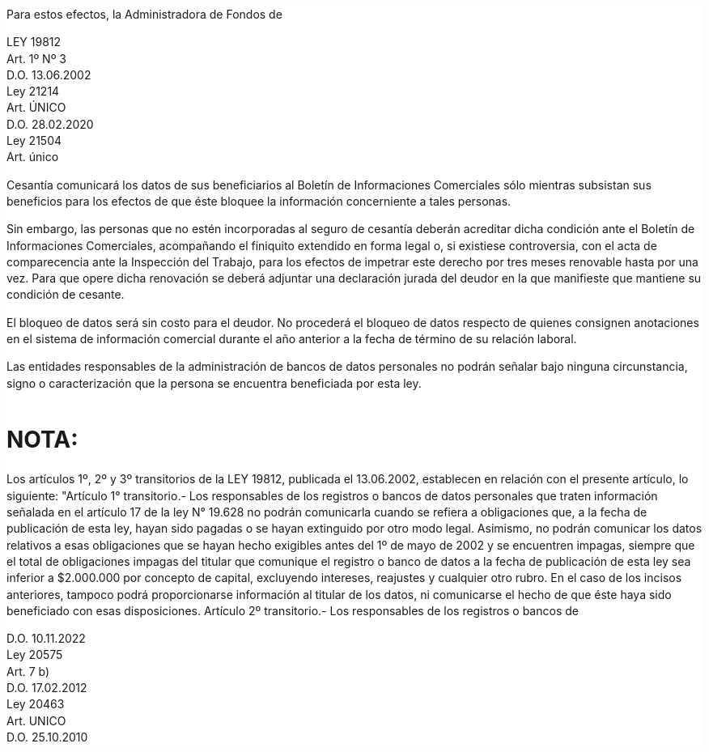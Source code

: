 Para estos efectos, la Administradora de Fondos de

LEY 19812   
Art. 1º Nº 3   
D.O. 13.06.2002   
Ley 21214   
Art. ÚNICO   
D.O. 28.02.2020   
Ley 21504   
Art. único

Cesantía comunicará los datos de sus beneficiarios al Boletín de Informaciones Comerciales sólo mientras subsistan sus beneficios para los efectos de que éste bloquee la información concerniente a tales personas.

Sin embargo, las personas que no estén incorporadas al seguro de cesantía deberán acreditar dicha condición ante el Boletín de Informaciones Comerciales, acompañando el finiquito extendido en forma legal o, si existiese controversia, con el acta de comparecencia ante la Inspección del Trabajo, para los efectos de impetrar este derecho por tres meses renovable hasta por una vez. Para que opere dicha renovación se deberá adjuntar una declaración jurada del deudor en la que manifieste que mantiene su condición de cesante.

El bloqueo de datos será sin costo para el deudor. No procederá el bloqueo de datos respecto de quienes consignen anotaciones en el sistema de información comercial durante el año anterior a la fecha de término de su relación laboral.

Las entidades responsables de la administración de bancos de datos personales no podrán señalar bajo ninguna circunstancia, signo o caracterización que la persona se encuentra beneficiada por esta ley.

# NOTA:

Los artículos 1º, 2º y 3º transitorios de la LEY 19812, publicada el 13.06.2002, establecen en relación con el presente artículo, lo siguiente: "Artículo 1° transitorio.- Los responsables de los registros o bancos de datos personales que traten información señalada en el artículo 17 de la ley N° 19.628 no podrán comunicarla cuando se refiera a obligaciones que, a la fecha de publicación de esta ley, hayan sido pagadas o se hayan extinguido por otro modo legal. Asimismo, no podrán comunicar los datos relativos a esas obligaciones que se hayan hecho exigibles antes del 1º de mayo de 2002 y se encuentren impagas, siempre que el total de obligaciones impagas del titular que comunique el registro o banco de datos a la fecha de publicación de esta ley sea inferior a \$2.000.000 por concepto de capital, excluyendo intereses, reajustes y cualquier otro rubro. En el caso de los incisos anteriores, tampoco podrá proporcionarse información al titular de los datos, ni comunicarse el hecho de que éste haya sido beneficiado con esas disposiciones. Artículo 2º transitorio.- Los responsables de los registros o bancos de

D.O. 10.11.2022   
Ley 20575   
Art. 7 b)   
D.O. 17.02.2012   
Ley 20463   
Art. UNICO   
D.O. 25.10.2010
